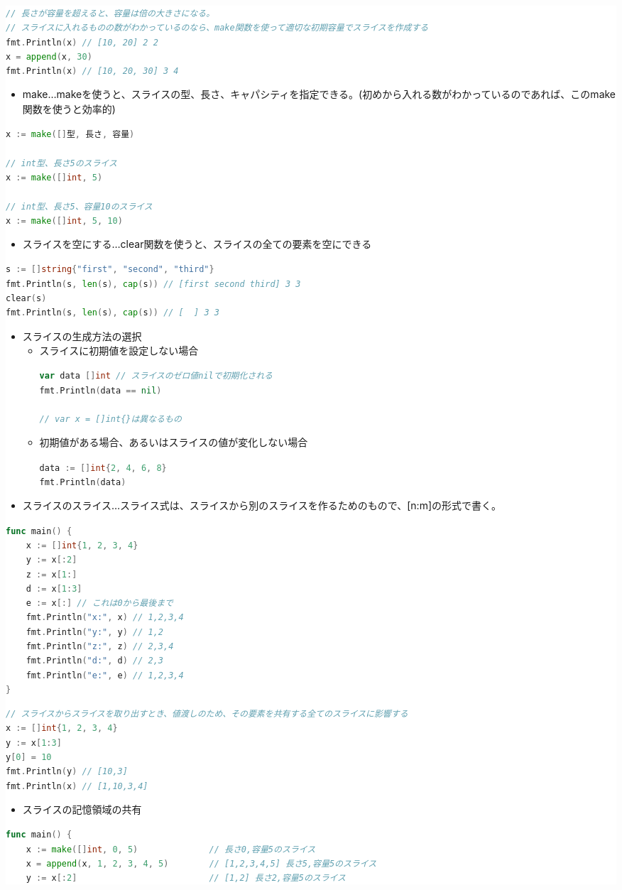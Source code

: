 ```go
// 長さが容量を超えると、容量は倍の大きさになる。
// スライスに入れるものの数がわかっているのなら、make関数を使って適切な初期容量でスライスを作成する
fmt.Println(x) // [10, 20] 2 2
x = append(x, 30)
fmt.Println(x) // [10, 20, 30] 3 4
```
- make…makeを使うと、スライスの型、長さ、キャパシティを指定できる。(初めから入れる数がわかっているのであれば、このmake関数を使うと効率的)
```go
x := make([]型, 長さ, 容量)

// int型、長さ5のスライス
x := make([]int, 5)

// int型、長さ5、容量10のスライス
x := make([]int, 5, 10)
```
- スライスを空にする…clear関数を使うと、スライスの全ての要素を空にできる
```go
s := []string{"first", "second", "third"}
fmt.Println(s, len(s), cap(s)) // [first second third] 3 3
clear(s)
fmt.Println(s, len(s), cap(s)) // [  ] 3 3
```
- スライスの生成方法の選択
  - スライスに初期値を設定しない場合
    ```go
    var data []int // スライスのゼロ値nilで初期化される
    fmt.Println(data == nil)

    // var x = []int{}は異なるもの
    ```
  - 初期値がある場合、あるいはスライスの値が変化しない場合
    ```go
    data := []int{2, 4, 6, 8}
    fmt.Println(data)
    ```
- スライスのスライス…スライス式は、スライスから別のスライスを作るためのもので、[n:m]の形式で書く。
```go
func main() {
    x := []int{1, 2, 3, 4}
    y := x[:2]
    z := x[1:]
    d := x[1:3]
    e := x[:] // これは0から最後まで
	fmt.Println("x:", x) // 1,2,3,4
	fmt.Println("y:", y) // 1,2
	fmt.Println("z:", z) // 2,3,4
	fmt.Println("d:", d) // 2,3
	fmt.Println("e:", e) // 1,2,3,4
}
```
```go
// スライスからスライスを取り出すとき、値渡しのため、その要素を共有する全てのスライスに影響する
x := []int{1, 2, 3, 4}
y := x[1:3]
y[0] = 10
fmt.Println(y) // [10,3]
fmt.Println(x) // [1,10,3,4]
```
- スライスの記憶領域の共有
```go
func main() {
	x := make([]int, 0, 5)              // 長さ0,容量5のスライス
	x = append(x, 1, 2, 3, 4, 5)        // [1,2,3,4,5] 長さ5,容量5のスライス
	y := x[:2]                          // [1,2] 長さ2,容量5のスライス
```